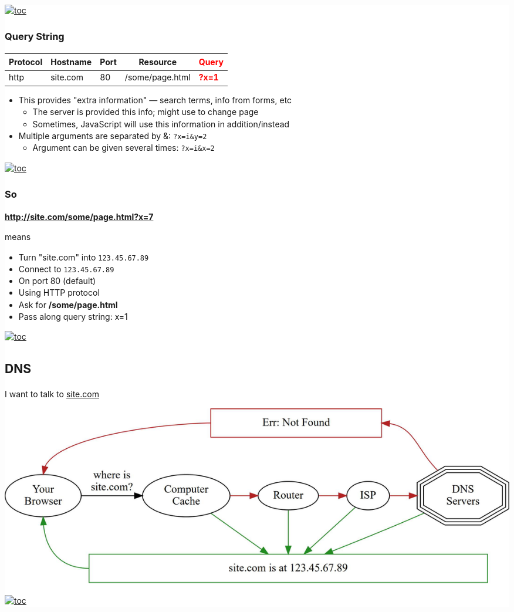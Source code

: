[![toc](https://img.shields.io/badge/back%20to%20top-%E2%86%A9-red)](#table-of-contents)

### Query String

| Protocol | Hostname | Port | Resource        | <span style="color:red">**Query**</span> |
|----------|----------|------|-----------------|------------------------------------------|
| http     | site.com | 80   | /some/page.html | <span style="color:red">**?x=1**</span>  |

- This provides "extra information" — search terms, info from forms, etc
  - The server is provided this info; might use to change page
  - Sometimes, JavaScript will use this information in addition/instead
- Multiple arguments are separated by &: `?x=i&y=2`
  - Argument can be given several times: `?x=i&x=2`

[![toc](https://img.shields.io/badge/back%20to%20top-%E2%86%A9-red)](#table-of-contents)

### So

**http://site.com/some/page.html?x=7**

means

- Turn "site.com" into `123.45.67.89`
- Connect to `123.45.67.89`
- On port 80 (default)
- Using HTTP protocol
- Ask for **/some/page.html**
- Pass along query string: x=1

[![toc](https://img.shields.io/badge/back%20to%20top-%E2%86%A9-red)](#table-of-contents)

## DNS

I want to talk to [site.com]()

![web-works](../../assets/images/web-works.png)

[![toc](https://img.shields.io/badge/back%20to%20top-%E2%86%A9-red)](#table-of-contents)
